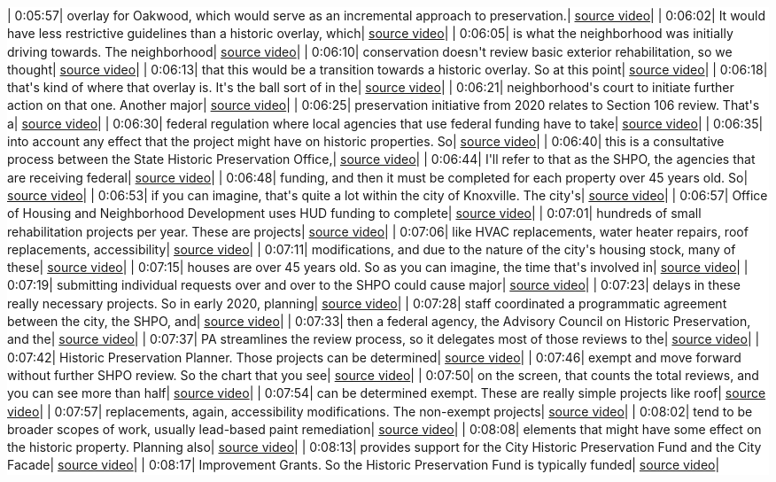 | 0:05:57| overlay for Oakwood, which would serve as an incremental approach to preservation.| [source video](https://archive.org/details/planning-r-399-220607-agenda-review?start=357)|
| 0:06:02| It would have less restrictive guidelines than a historic overlay, which| [source video](https://archive.org/details/planning-r-399-220607-agenda-review?start=362)|
| 0:06:05| is what the neighborhood was initially driving towards. The neighborhood| [source video](https://archive.org/details/planning-r-399-220607-agenda-review?start=365)|
| 0:06:10| conservation doesn't review basic exterior rehabilitation, so we thought| [source video](https://archive.org/details/planning-r-399-220607-agenda-review?start=370)|
| 0:06:13| that this would be a transition towards a historic overlay. So at this point| [source video](https://archive.org/details/planning-r-399-220607-agenda-review?start=373)|
| 0:06:18| that's kind of where that overlay is. It's the ball sort of in the| [source video](https://archive.org/details/planning-r-399-220607-agenda-review?start=378)|
| 0:06:21| neighborhood's court to initiate further action on that one. Another major| [source video](https://archive.org/details/planning-r-399-220607-agenda-review?start=381)|
| 0:06:25| preservation initiative from 2020 relates to Section 106 review. That's a| [source video](https://archive.org/details/planning-r-399-220607-agenda-review?start=385)|
| 0:06:30| federal regulation where local agencies that use federal funding have to take| [source video](https://archive.org/details/planning-r-399-220607-agenda-review?start=390)|
| 0:06:35| into account any effect that the project might have on historic properties. So| [source video](https://archive.org/details/planning-r-399-220607-agenda-review?start=395)|
| 0:06:40| this is a consultative process between the State Historic Preservation Office,| [source video](https://archive.org/details/planning-r-399-220607-agenda-review?start=400)|
| 0:06:44| I'll refer to that as the SHPO, the agencies that are receiving federal| [source video](https://archive.org/details/planning-r-399-220607-agenda-review?start=404)|
| 0:06:48| funding, and then it must be completed for each property over 45 years old. So| [source video](https://archive.org/details/planning-r-399-220607-agenda-review?start=408)|
| 0:06:53| if you can imagine, that's quite a lot within the city of Knoxville. The city's| [source video](https://archive.org/details/planning-r-399-220607-agenda-review?start=413)|
| 0:06:57| Office of Housing and Neighborhood Development uses HUD funding to complete| [source video](https://archive.org/details/planning-r-399-220607-agenda-review?start=417)|
| 0:07:01| hundreds of small rehabilitation projects per year. These are projects| [source video](https://archive.org/details/planning-r-399-220607-agenda-review?start=421)|
| 0:07:06| like HVAC replacements, water heater repairs, roof replacements, accessibility| [source video](https://archive.org/details/planning-r-399-220607-agenda-review?start=426)|
| 0:07:11| modifications, and due to the nature of the city's housing stock, many of these| [source video](https://archive.org/details/planning-r-399-220607-agenda-review?start=431)|
| 0:07:15| houses are over 45 years old. So as you can imagine, the time that's involved in| [source video](https://archive.org/details/planning-r-399-220607-agenda-review?start=435)|
| 0:07:19| submitting individual requests over and over to the SHPO could cause major| [source video](https://archive.org/details/planning-r-399-220607-agenda-review?start=439)|
| 0:07:23| delays in these really necessary projects. So in early 2020, planning| [source video](https://archive.org/details/planning-r-399-220607-agenda-review?start=443)|
| 0:07:28| staff coordinated a programmatic agreement between the city, the SHPO, and| [source video](https://archive.org/details/planning-r-399-220607-agenda-review?start=448)|
| 0:07:33| then a federal agency, the Advisory Council on Historic Preservation, and the| [source video](https://archive.org/details/planning-r-399-220607-agenda-review?start=453)|
| 0:07:37| PA streamlines the review process, so it delegates most of those reviews to the| [source video](https://archive.org/details/planning-r-399-220607-agenda-review?start=457)|
| 0:07:42| Historic Preservation Planner. Those projects can be determined| [source video](https://archive.org/details/planning-r-399-220607-agenda-review?start=462)|
| 0:07:46| exempt and move forward without further SHPO review. So the chart that you see| [source video](https://archive.org/details/planning-r-399-220607-agenda-review?start=466)|
| 0:07:50| on the screen, that counts the total reviews, and you can see more than half| [source video](https://archive.org/details/planning-r-399-220607-agenda-review?start=470)|
| 0:07:54| can be determined exempt. These are really simple projects like roof| [source video](https://archive.org/details/planning-r-399-220607-agenda-review?start=474)|
| 0:07:57| replacements, again, accessibility modifications. The non-exempt projects| [source video](https://archive.org/details/planning-r-399-220607-agenda-review?start=477)|
| 0:08:02| tend to be broader scopes of work, usually lead-based paint remediation| [source video](https://archive.org/details/planning-r-399-220607-agenda-review?start=482)|
| 0:08:08| elements that might have some effect on the historic property. Planning also| [source video](https://archive.org/details/planning-r-399-220607-agenda-review?start=488)|
| 0:08:13| provides support for the City Historic Preservation Fund and the City Facade| [source video](https://archive.org/details/planning-r-399-220607-agenda-review?start=493)|
| 0:08:17| Improvement Grants. So the Historic Preservation Fund is typically funded| [source video](https://archive.org/details/planning-r-399-220607-agenda-review?start=497)|
